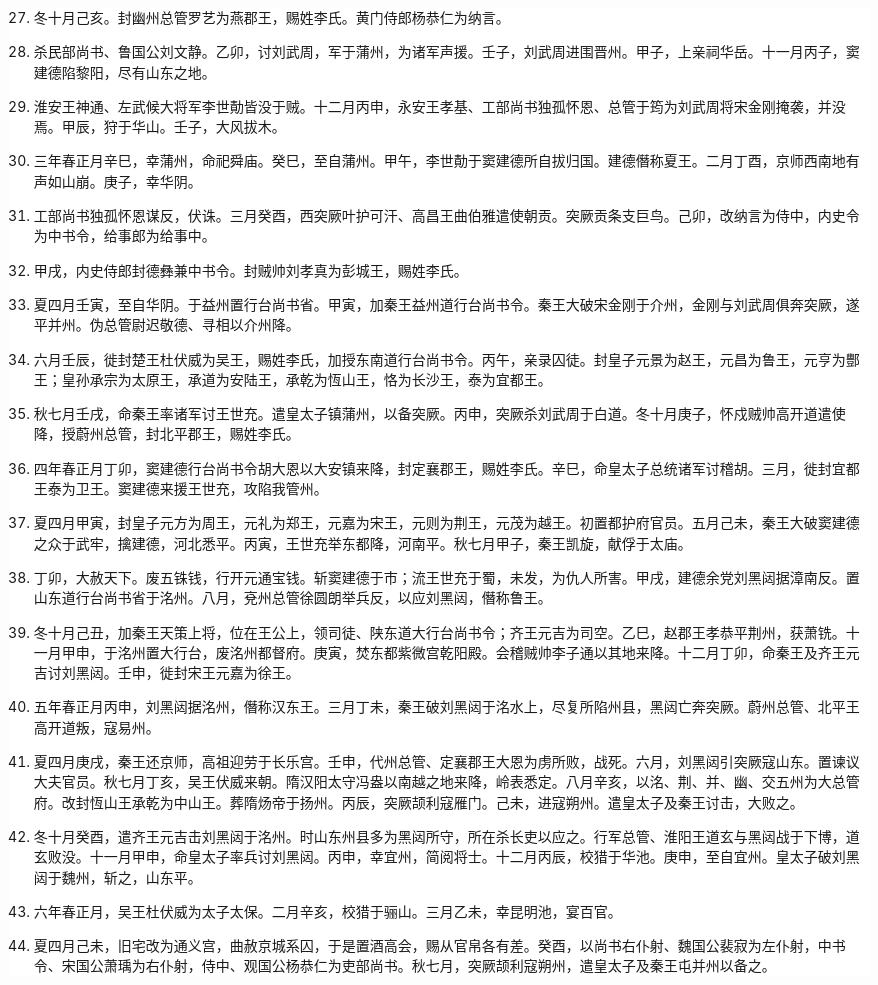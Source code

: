27. <span id="本纪第一_高祖-27"></span>
冬十月己亥。封幽州总管罗艺为燕郡王，赐姓李氏。黄门侍郎杨恭仁为纳言。

28. <span id="本纪第一_高祖-28"></span>
杀民部尚书、鲁国公刘文静。乙卯，讨刘武周，军于蒲州，为诸军声援。壬子，刘武周进围晋州。甲子，上亲祠华岳。十一月丙子，窦建德陷黎阳，尽有山东之地。

29. <span id="本纪第一_高祖-29"></span>
淮安王神通、左武候大将军李世勣皆没于贼。十二月丙申，永安王孝基、工部尚书独孤怀恩、总管于筠为刘武周将宋金刚掩袭，并没焉。甲辰，狩于华山。壬子，大风拔木。

30. <span id="本纪第一_高祖-30"></span>
三年春正月辛巳，幸蒲州，命祀舜庙。癸巳，至自蒲州。甲午，李世勣于窦建德所自拔归国。建德僭称夏王。二月丁酉，京师西南地有声如山崩。庚子，幸华阴。

31. <span id="本纪第一_高祖-31"></span>
工部尚书独孤怀恩谋反，伏诛。三月癸酉，西突厥叶护可汗、高昌王曲伯雅遣使朝贡。突厥贡条支巨鸟。己卯，改纳言为侍中，内史令为中书令，给事郎为给事中。

32. <span id="本纪第一_高祖-32"></span>
甲戌，内史侍郎封德彝兼中书令。封贼帅刘孝真为彭城王，赐姓李氏。

33. <span id="本纪第一_高祖-33"></span>
夏四月壬寅，至自华阴。于益州置行台尚书省。甲寅，加秦王益州道行台尚书令。秦王大破宋金刚于介州，金刚与刘武周俱奔突厥，遂平并州。伪总管尉迟敬德、寻相以介州降。

34. <span id="本纪第一_高祖-34"></span>
六月壬辰，徙封楚王杜伏威为吴王，赐姓李氏，加授东南道行台尚书令。丙午，亲录囚徒。封皇子元景为赵王，元昌为鲁王，元亨为酆王；皇孙承宗为太原王，承道为安陆王，承乾为恆山王，恪为长沙王，泰为宜都王。

35. <span id="本纪第一_高祖-35"></span>
秋七月壬戌，命秦王率诸军讨王世充。遣皇太子镇蒲州，以备突厥。丙申，突厥杀刘武周于白道。冬十月庚子，怀戍贼帅高开道遣使降，授蔚州总管，封北平郡王，赐姓李氏。

36. <span id="本纪第一_高祖-36"></span>
四年春正月丁卯，窦建德行台尚书令胡大恩以大安镇来降，封定襄郡王，赐姓李氏。辛巳，命皇太子总统诸军讨稽胡。三月，徙封宜都王泰为卫王。窦建德来援王世充，攻陷我管州。

37. <span id="本纪第一_高祖-37"></span>
夏四月甲寅，封皇子元方为周王，元礼为郑王，元嘉为宋王，元则为荆王，元茂为越王。初置都护府官员。五月己未，秦王大破窦建德之众于武牢，擒建德，河北悉平。丙寅，王世充举东都降，河南平。秋七月甲子，秦王凯旋，献俘于太庙。

38. <span id="本纪第一_高祖-38"></span>
丁卯，大赦天下。废五铢钱，行开元通宝钱。斩窦建德于市；流王世充于蜀，未发，为仇人所害。甲戌，建德余党刘黑闼据漳南反。置山东道行台尚书省于洺州。八月，兗州总管徐圆朗举兵反，以应刘黑闼，僭称鲁王。

39. <span id="本纪第一_高祖-39"></span>
冬十月己丑，加秦王天策上将，位在王公上，领司徒、陕东道大行台尚书令；齐王元吉为司空。乙巳，赵郡王孝恭平荆州，获萧铣。十一月甲申，于洺州置大行台，废洺州都督府。庚寅，焚东都紫微宫乾阳殿。会稽贼帅李子通以其地来降。十二月丁卯，命秦王及齐王元吉讨刘黑闼。壬申，徙封宋王元嘉为徐王。

40. <span id="本纪第一_高祖-40"></span>
五年春正月丙申，刘黑闼据洺州，僭称汉东王。三月丁未，秦王破刘黑闼于洺水上，尽复所陷州县，黑闼亡奔突厥。蔚州总管、北平王高开道叛，寇易州。

41. <span id="本纪第一_高祖-41"></span>
夏四月庚戌，秦王还京师，高祖迎劳于长乐宫。壬申，代州总管、定襄郡王大恩为虏所败，战死。六月，刘黑闼引突厥寇山东。置谏议大夫官员。秋七月丁亥，吴王伏威来朝。隋汉阳太守冯盎以南越之地来降，岭表悉定。八月辛亥，以洺、荆、并、幽、交五州为大总管府。改封恆山王承乾为中山王。葬隋炀帝于扬州。丙辰，突厥颉利寇雁门。己未，进寇朔州。遣皇太子及秦王讨击，大败之。

42. <span id="本纪第一_高祖-42"></span>
冬十月癸酉，遣齐王元吉击刘黑闼于洺州。时山东州县多为黑闼所守，所在杀长吏以应之。行军总管、淮阳王道玄与黑闼战于下博，道玄败没。十一月甲申，命皇太子率兵讨刘黑闼。丙申，幸宜州，简阅将士。十二月丙辰，校猎于华池。庚申，至自宜州。皇太子破刘黑闼于魏州，斩之，山东平。

43. <span id="本纪第一_高祖-43"></span>
六年春正月，吴王杜伏威为太子太保。二月辛亥，校猎于骊山。三月乙未，幸昆明池，宴百官。

44. <span id="本纪第一_高祖-44"></span>
夏四月己未，旧宅改为通义宫，曲赦京城系囚，于是置酒高会，赐从官帛各有差。癸酉，以尚书右仆射、魏国公裴寂为左仆射，中书令、宋国公萧瑀为右仆射，侍中、观国公杨恭仁为吏部尚书。秋七月，突厥颉利寇朔州，遣皇太子及秦王屯并州以备之。
